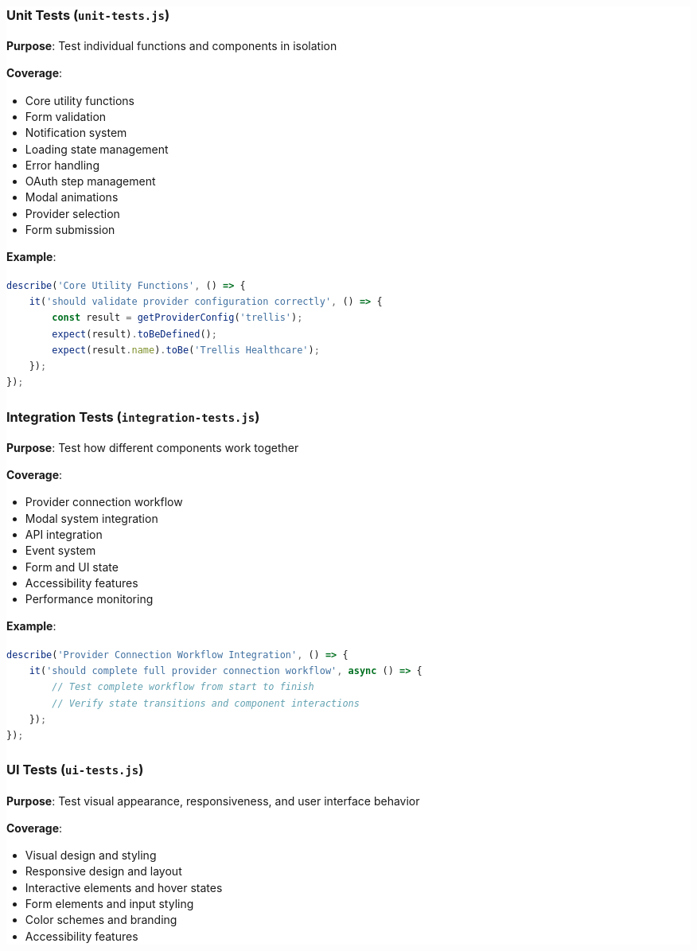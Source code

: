 ### Unit Tests (`unit-tests.js`)
**Purpose**: Test individual functions and components in isolation

**Coverage**:
- Core utility functions
- Form validation
- Notification system
- Loading state management
- Error handling
- OAuth step management
- Modal animations
- Provider selection
- Form submission

**Example**:
```javascript
describe('Core Utility Functions', () => {
    it('should validate provider configuration correctly', () => {
        const result = getProviderConfig('trellis');
        expect(result).toBeDefined();
        expect(result.name).toBe('Trellis Healthcare');
    });
});
```

### Integration Tests (`integration-tests.js`)
**Purpose**: Test how different components work together

**Coverage**:
- Provider connection workflow
- Modal system integration
- API integration
- Event system
- Form and UI state
- Accessibility features
- Performance monitoring

**Example**:
```javascript
describe('Provider Connection Workflow Integration', () => {
    it('should complete full provider connection workflow', async () => {
        // Test complete workflow from start to finish
        // Verify state transitions and component interactions
    });
});
```

### UI Tests (`ui-tests.js`)
**Purpose**: Test visual appearance, responsiveness, and user interface behavior

**Coverage**:
- Visual design and styling
- Responsive design and layout
- Interactive elements and hover states
- Form elements and input styling
- Color schemes and branding
- Accessibility features
